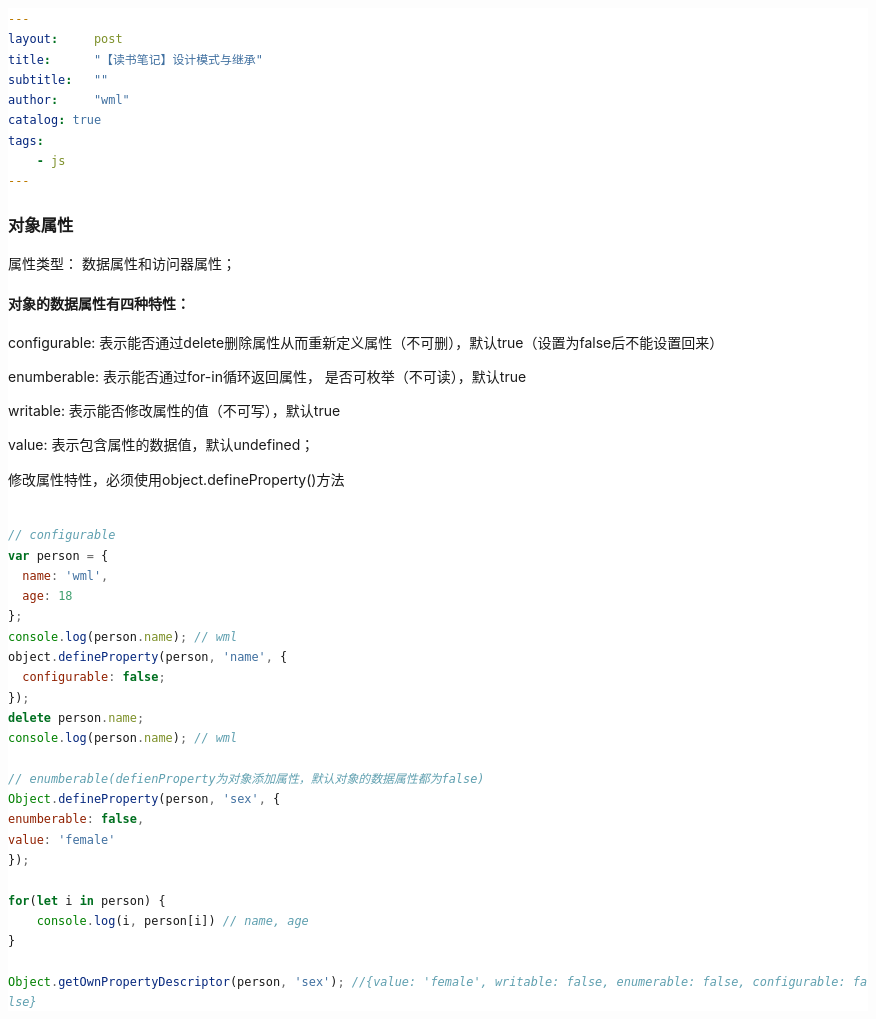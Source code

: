 ```yaml
---
layout:     post
title:      "【读书笔记】设计模式与继承"
subtitle:   ""
author:     "wml"
catalog: true
tags:
    - js
---
```


### 对象属性

属性类型： 数据属性和访问器属性；

#### 对象的数据属性有四种特性：

configurable: 表示能否通过delete删除属性从而重新定义属性（不可删），默认true（设置为false后不能设置回来）

enumberable: 表示能否通过for-in循环返回属性， 是否可枚举（不可读），默认true

writable: 表示能否修改属性的值（不可写），默认true

value: 表示包含属性的数据值，默认undefined；

修改属性特性，必须使用object.defineProperty()方法

```js

// configurable
var person = {
  name: 'wml',
  age: 18
};
console.log(person.name); // wml
object.defineProperty(person, 'name', {
  configurable: false;
});
delete person.name;
console.log(person.name); // wml

// enumberable(defienProperty为对象添加属性，默认对象的数据属性都为false)
Object.defineProperty(person, 'sex', {
enumberable: false,
value: 'female'
});

for(let i in person) {
    console.log(i, person[i]) // name, age
}

Object.getOwnPropertyDescriptor(person, 'sex'); //{value: 'female', writable: false, enumerable: false, configurable: false}

```
